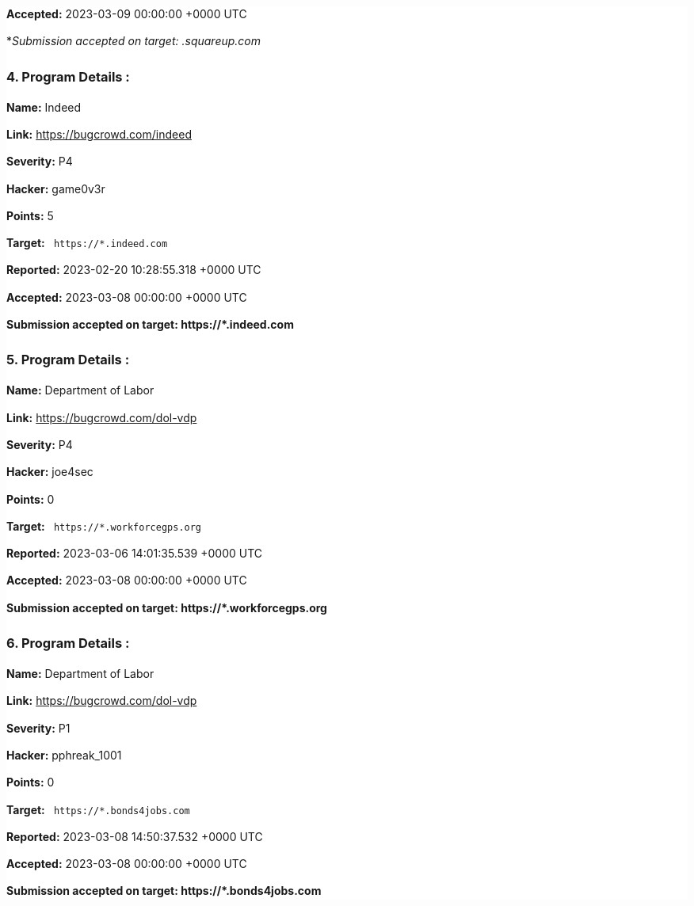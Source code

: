  **Accepted:** 2023-03-09 00:00:00 +0000 UTC 

 **Submission accepted on target: *.squareup.com** 

### 4. Program Details : 

**Name:** Indeed 

 **Link:** <https://bugcrowd.com/indeed> 

 **Severity:** P4 

 **Hacker:** game0v3r 

 **Points:** 5 

 **Target:** ` https://*.indeed.com` 

 **Reported:** 2023-02-20 10:28:55.318 +0000 UTC 

 **Accepted:** 2023-03-08 00:00:00 +0000 UTC 

 **Submission accepted on target: https://*.indeed.com** 

### 5. Program Details : 

**Name:** Department of Labor 

 **Link:** <https://bugcrowd.com/dol-vdp> 

 **Severity:** P4 

 **Hacker:** joe4sec 

 **Points:** 0 

 **Target:** ` https://*.workforcegps.org` 

 **Reported:** 2023-03-06 14:01:35.539 +0000 UTC 

 **Accepted:** 2023-03-08 00:00:00 +0000 UTC 

 **Submission accepted on target: https://*.workforcegps.org** 

### 6. Program Details : 

**Name:** Department of Labor 

 **Link:** <https://bugcrowd.com/dol-vdp> 

 **Severity:** P1 

 **Hacker:** pphreak_1001 

 **Points:** 0 

 **Target:** ` https://*.bonds4jobs.com` 

 **Reported:** 2023-03-08 14:50:37.532 +0000 UTC 

 **Accepted:** 2023-03-08 00:00:00 +0000 UTC 

 **Submission accepted on target: https://*.bonds4jobs.com** 
